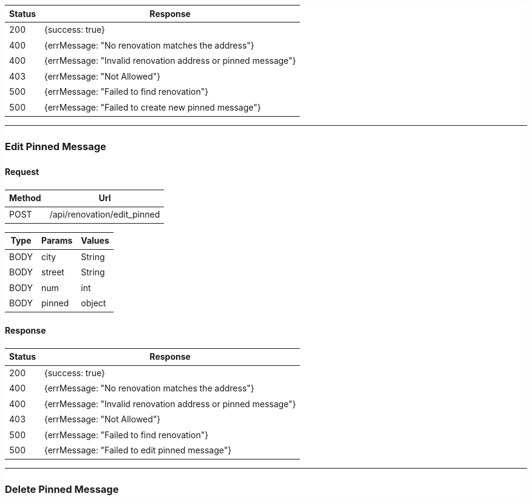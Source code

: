 | Status  | Response |
|---|---|
| 200 | {success: true} |
| 400 | {errMessage: "No renovation matches the address"} |
| 400 | {errMessage: "Invalid renovation address or pinned message"} |
| 403 | {errMessage: "Not Allowed"} |
| 500 | {errMessage: "Failed to find renovation"} |
| 500 | {errMessage: "Failed to create new pinned message"} |

---

### Edit Pinned Message

#### Request

| Method | Url |
|---|---|
| POST | /api/renovation/edit_pinned |

| Type  | Params | Values |
|---|---|---|
| BODY | city  | String  |
| BODY | street  | String  |
| BODY | num  | int  |
| BODY | pinned | object  |

#### Response

| Status  | Response |
|---|---|
| 200 | {success: true} |
| 400 | {errMessage: "No renovation matches the address"} |
| 400 | {errMessage: "Invalid renovation address or pinned message"} |
| 403 | {errMessage: "Not Allowed"} |
| 500 | {errMessage: "Failed to find renovation"} |
| 500 | {errMessage: "Failed to edit pinned message"} |

---

### Delete Pinned Message
